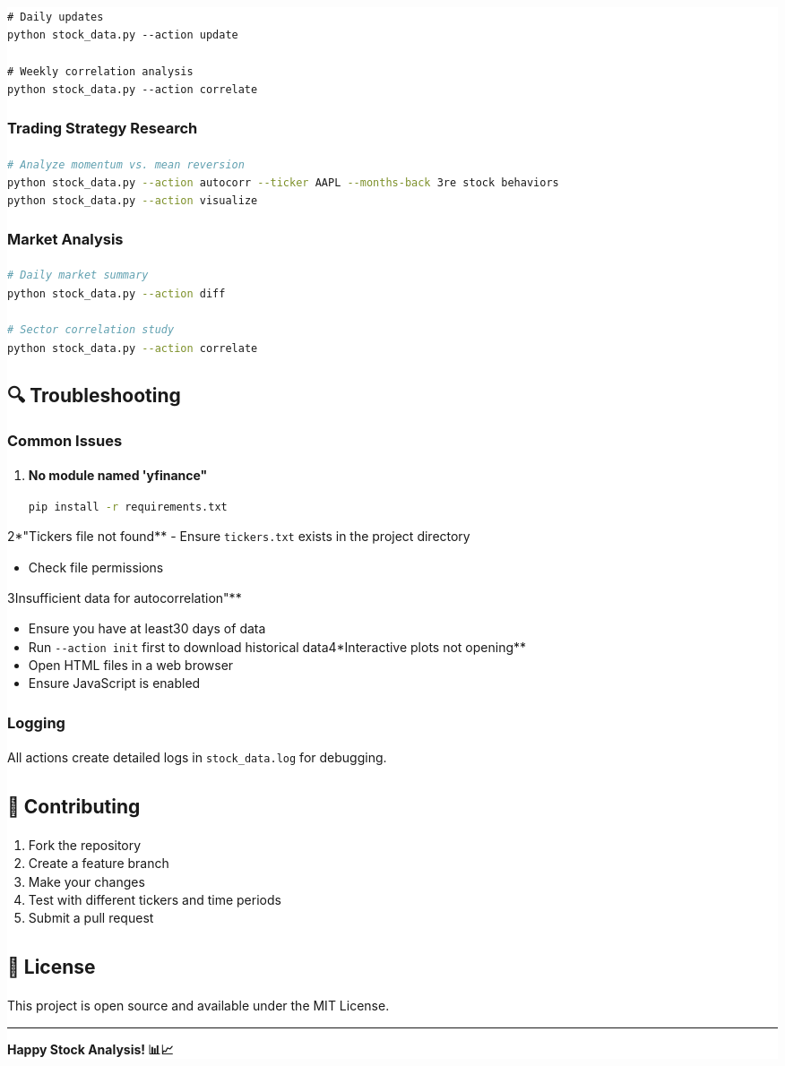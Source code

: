 ```
# Daily updates
python stock_data.py --action update

# Weekly correlation analysis
python stock_data.py --action correlate
```

### **Trading Strategy Research**
```bash
# Analyze momentum vs. mean reversion
python stock_data.py --action autocorr --ticker AAPL --months-back 3re stock behaviors
python stock_data.py --action visualize
```

### **Market Analysis**
```bash
# Daily market summary
python stock_data.py --action diff

# Sector correlation study
python stock_data.py --action correlate
```

## 🔍 Troubleshooting

### Common Issues

1. **No module named 'yfinance"**
   ```bash
   pip install -r requirements.txt
   ```

2*"Tickers file not found** - Ensure `tickers.txt` exists in the project directory
   - Check file permissions

3Insufficient data for autocorrelation"**
   - Ensure you have at least30 days of data
   - Run `--action init` first to download historical data4*Interactive plots not opening**
   - Open HTML files in a web browser
   - Ensure JavaScript is enabled

### Logging
All actions create detailed logs in `stock_data.log` for debugging.

## 🤝 Contributing

1. Fork the repository
2. Create a feature branch
3. Make your changes
4. Test with different tickers and time periods
5. Submit a pull request

## 📄 License

This project is open source and available under the MIT License.

---

**Happy Stock Analysis! 📊📈** 